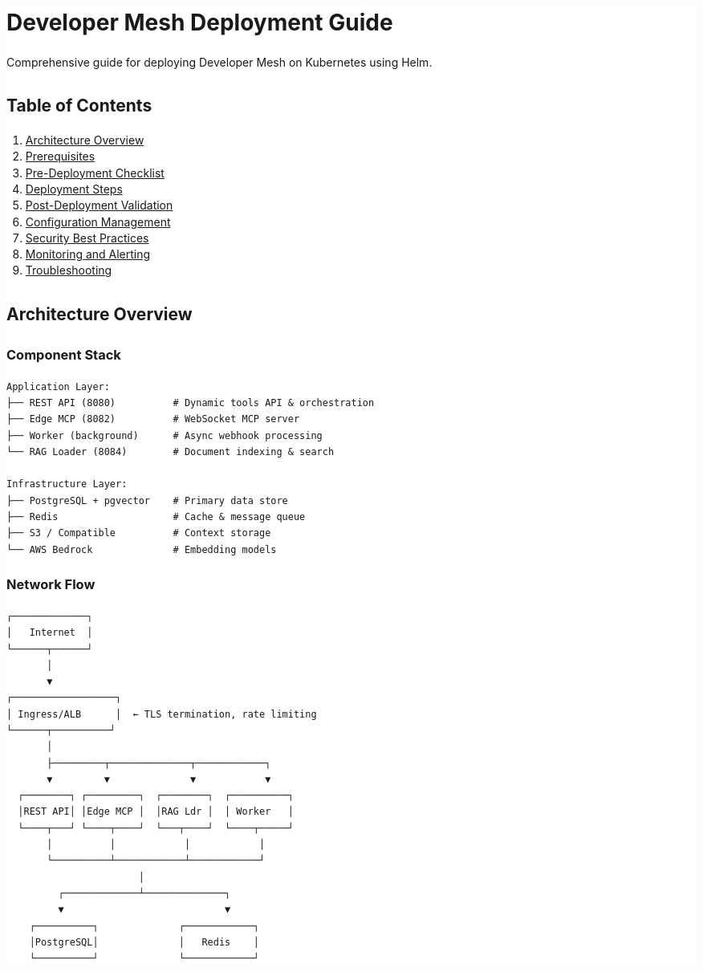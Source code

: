 # Developer Mesh Deployment Guide

Comprehensive guide for deploying Developer Mesh on Kubernetes using Helm.

## Table of Contents

1. [Architecture Overview](#architecture-overview)
2. [Prerequisites](#prerequisites)
3. [Pre-Deployment Checklist](#pre-deployment-checklist)
4. [Deployment Steps](#deployment-steps)
5. [Post-Deployment Validation](#post-deployment-validation)
6. [Configuration Management](#configuration-management)
7. [Security Best Practices](#security-best-practices)
8. [Monitoring and Alerting](#monitoring-and-alerting)
9. [Troubleshooting](#troubleshooting)

## Architecture Overview

### Component Stack

```
Application Layer:
├── REST API (8080)          # Dynamic tools API & orchestration
├── Edge MCP (8082)          # WebSocket MCP server
├── Worker (background)      # Async webhook processing
└── RAG Loader (8084)        # Document indexing & search

Infrastructure Layer:
├── PostgreSQL + pgvector    # Primary data store
├── Redis                    # Cache & message queue
├── S3 / Compatible          # Context storage
└── AWS Bedrock              # Embedding models
```

### Network Flow

```
┌─────────────┐
│   Internet  │
└──────┬──────┘
       │
       ▼
┌──────────────────┐
│ Ingress/ALB      │  ← TLS termination, rate limiting
└──────┬──────────┘
       │
       ├─────────┬──────────────┬────────────┐
       ▼         ▼              ▼            ▼
  ┌────────┐ ┌─────────┐  ┌────────┐  ┌──────────┐
  │REST API│ │Edge MCP │  │RAG Ldr │  │ Worker   │
  └────┬───┘ └────┬────┘  └───┬────┘  └────┬─────┘
       │          │            │            │
       └──────────┴────────────┴────────────┘
                       │
         ┌─────────────┴──────────────┐
         ▼                            ▼
    ┌──────────┐              ┌────────────┐
    │PostgreSQL│              │   Redis    │
    └──────────┘              └────────────┘
```
